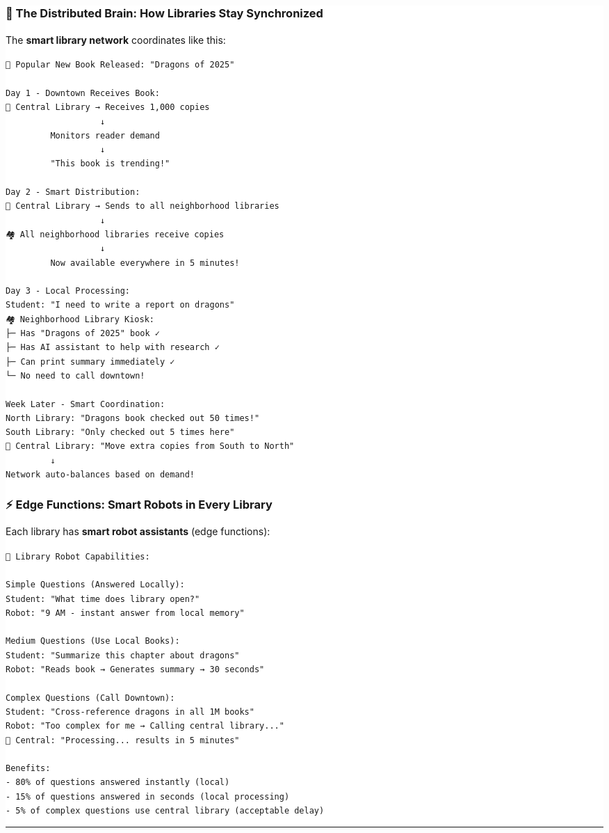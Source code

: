 ### 🔄 The Distributed Brain: How Libraries Stay Synchronized

The **smart library network** coordinates like this:

```
📖 Popular New Book Released: "Dragons of 2025"

Day 1 - Downtown Receives Book:
🏢 Central Library → Receives 1,000 copies
                   ↓
         Monitors reader demand
                   ↓
         "This book is trending!"

Day 2 - Smart Distribution:
🏢 Central Library → Sends to all neighborhood libraries
                   ↓
🏘️ All neighborhood libraries receive copies
                   ↓
         Now available everywhere in 5 minutes!

Day 3 - Local Processing:
Student: "I need to write a report on dragons"
🏘️ Neighborhood Library Kiosk:
├─ Has "Dragons of 2025" book ✓
├─ Has AI assistant to help with research ✓
├─ Can print summary immediately ✓
└─ No need to call downtown!

Week Later - Smart Coordination:
North Library: "Dragons book checked out 50 times!"
South Library: "Only checked out 5 times here"
🏢 Central Library: "Move extra copies from South to North"
         ↓
Network auto-balances based on demand!
```

### ⚡ Edge Functions: Smart Robots in Every Library

Each library has **smart robot assistants** (edge functions):

```
🤖 Library Robot Capabilities:

Simple Questions (Answered Locally):
Student: "What time does library open?"
Robot: "9 AM - instant answer from local memory"

Medium Questions (Use Local Books):
Student: "Summarize this chapter about dragons"
Robot: "Reads book → Generates summary → 30 seconds"

Complex Questions (Call Downtown):  
Student: "Cross-reference dragons in all 1M books"
Robot: "Too complex for me → Calling central library..."
🏢 Central: "Processing... results in 5 minutes"

Benefits:
- 80% of questions answered instantly (local)
- 15% of questions answered in seconds (local processing)
- 5% of complex questions use central library (acceptable delay)
```

---